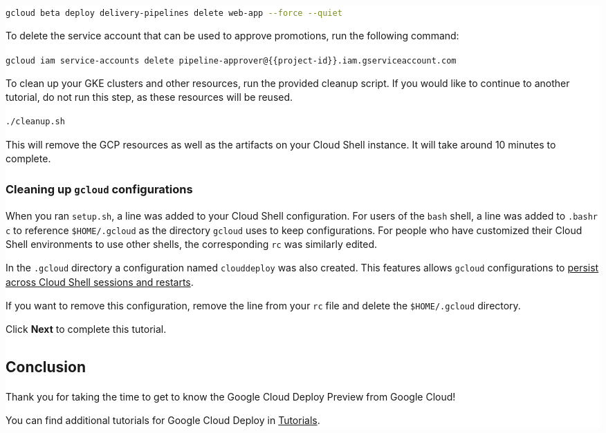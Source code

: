 ```bash
gcloud beta deploy delivery-pipelines delete web-app --force --quiet
```

To delete the service account that can be used to approve promotions, run the following command:

```bash
gcloud iam service-accounts delete pipeline-approver@{{project-id}}.iam.gserviceaccount.com
```

To clean up your GKE clusters and other resources, run the provided cleanup script. If you would like to continue to another tutorial, do not run this step, as these resources will be reused.

```bash
./cleanup.sh
```

This will remove the GCP resources as well as the artifacts on your Cloud Shell instance. It will take around 10 minutes to complete.

### Cleaning up `gcloud` configurations

When you ran `setup.sh`, a line was added to your Cloud Shell configuration. For users of the `bash` shell, a line was added to `.bashrc` to reference `$HOME/.gcloud` as the directory `gcloud` uses to keep configurations. For people who have customized their Cloud Shell environments to use other shells, the corresponding `rc` was similarly edited.

In the `.gcloud` directory a configuration named `clouddeploy` was also created. This features allows `gcloud` configurations to [persist across Cloud Shell sessions and restarts](https://cloud.google.com/shell/docs/configuring-cloud-shell#gcloud_command-line_tool_preferences).

If you want to remove this configuration, remove the line from your `rc` file and delete the `$HOME/.gcloud` directory.

Click **Next** to complete this tutorial.

## Conclusion

Thank you for taking the time to get to know the Google Cloud Deploy Preview from Google Cloud!

<walkthrough-conclusion-trophy></walkthrough-conclusion-trophy>

<walkthrough-inline-feedback></walkthrough-inline-feedback>

You can find additional tutorials for Google Cloud Deploy in [Tutorials](https://cloud.google.com/deploy/docs/tutorials).
